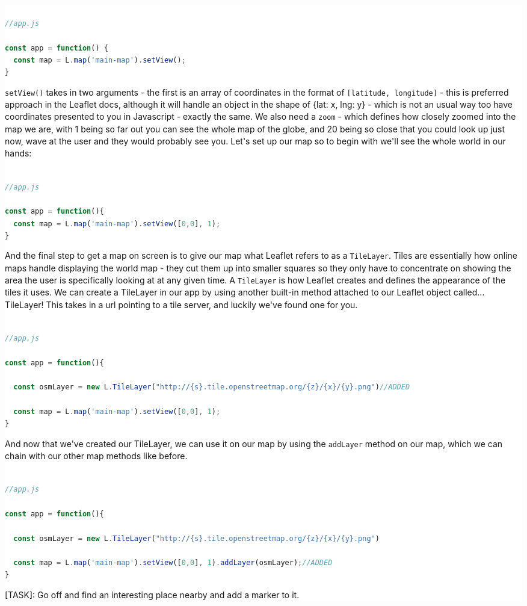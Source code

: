 ```js

//app.js

const app = function() {
  const map = L.map('main-map').setView();
}

```

`setView()` takes in two arguments - the first is an array of coordinates in the format of `[latitude, longitude]` - this is preferred approach in the Leaflet docs, although it will handle an object in the shape of {lat: x, lng: y} - which is not an usual way too have coordinates presented to you in Javascript -  exactly the same. We also need a `zoom` - which defines how closely zoomed into the map we are, with 1 being so far out you can see the whole map of the globe, and 20 being so close that you could look up just now, wave at the user and they would probably see you. Let's set up our map so to begin with we'll see the whole world in our hands:

```js

//app.js

const app = function(){
  const map = L.map('main-map').setView([0,0], 1);
}

```

And the final step to get a map on screen is to give our map what Leaflet refers to as a `TileLayer`. Tiles are essentially how online maps handle displaying the world map - they cut them up into smaller squares so they only have to concentrate on showing the area the user is specifically looking at at any given time. A `TileLayer` is how Leaflet creates and defines the appearance of the tiles it uses. We can create a TileLayer in our app by using another built-in method attached to our Leaflet object called... TileLayer! This takes in a url pointing to a tile server, and luckily we've found one for you.

```js

//app.js

const app = function(){

  const osmLayer = new L.TileLayer("http://{s}.tile.openstreetmap.org/{z}/{x}/{y}.png")//ADDED

  const map = L.map('main-map').setView([0,0], 1);
}

```

And now that we've created our TileLayer, we can use it on our map by using the `addLayer` method on our map, which we can chain with our other map methods like before.


```js

//app.js

const app = function(){

  const osmLayer = new L.TileLayer("http://{s}.tile.openstreetmap.org/{z}/{x}/{y}.png")

  const map = L.map('main-map').setView([0,0], 1).addLayer(osmLayer);//ADDED
}

```


[TASK]: Go off and find an interesting place nearby and add a marker to it.